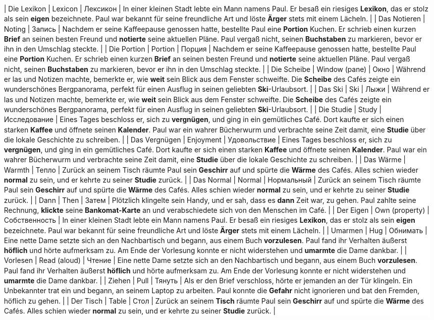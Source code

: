 | Die Lexikon         | Lexicon             | Лексикон            | In einer kleinen Stadt lebte ein Mann namens Paul. Er besaß ein riesiges **Lexikon**, das er stolz als sein **eigen** bezeichnete. Paul war bekannt für seine freundliche Art und löste **Ärger** stets mit einem Lächeln. |
| Das Notieren        | Noting              | Запись              | Nachdem er seine Kaffeepause genossen hatte, bestellte Paul eine **Portion** Kuchen. Er schrieb einen kurzen **Brief** an seinen besten Freund und **notierte** seine aktuellen Pläne. Paul vergaß nicht, seinen **Buchstaben** zu markieren, bevor er ihn in den Umschlag steckte. |
| Die Portion         | Portion             | Порция              | Nachdem er seine Kaffeepause genossen hatte, bestellte Paul eine **Portion** Kuchen. Er schrieb einen kurzen **Brief** an seinen besten Freund und **notierte** seine aktuellen Pläne. Paul vergaß nicht, seinen **Buchstaben** zu markieren, bevor er ihn in den Umschlag steckte. |
| Die Scheibe         | Window (pane)       | Окно                | Während er las und Notizen machte, bemerkte er, wie **weit** sein Blick aus dem Fenster schweifte. Die **Scheibe** des Cafés zeigte ein wunderschönes Bergpanorama, perfekt für einen Ausflug in seinen geliebten **Ski**-Urlaubsort. |
| Das Ski             | Ski                 | Лыжи                | Während er las und Notizen machte, bemerkte er, wie **weit** sein Blick aus dem Fenster schweifte. Die **Scheibe** des Cafés zeigte ein wunderschönes Bergpanorama, perfekt für einen Ausflug in seinen geliebten **Ski**-Urlaubsort. |
| Die Studie          | Study               | Исследование        | Eines Tages beschloss er, sich zu **vergnügen**, und ging in ein gemütliches Café. Dort kaufte er sich einen starken **Kaffee** und öffnete seinen **Kalender**. Paul war ein wahrer Bücherwurm und verbrachte seine Zeit damit, eine **Studie** über die lokale Geschichte zu schreiben. |
| Das Vergnügen       | Enjoyment           | Удовольствие        | Eines Tages beschloss er, sich zu **vergnügen**, und ging in ein gemütliches Café. Dort kaufte er sich einen starken **Kaffee** und öffnete seinen **Kalender**. Paul war ein wahrer Bücherwurm und verbrachte seine Zeit damit, eine **Studie** über die lokale Geschichte zu schreiben. |
| Das Wärme           | Warmth              | Тепло               | Zurück an seinem Tisch räumte Paul sein **Geschirr** auf und spürte die **Wärme** des Cafés. Alles schien wieder **normal** zu sein, und er kehrte zu seiner **Studie** zurück. |
| Das Normal          | Normal              | Нормальный          | Zurück an seinem Tisch räumte Paul sein **Geschirr** auf und spürte die **Wärme** des Cafés. Alles schien wieder **normal** zu sein, und er kehrte zu seiner **Studie** zurück. |
| Dann                | Then                | Затем               | Plötzlich klingelte sein Handy, und er sah, dass es **dann** Zeit war, zu gehen. Paul zahlte seine Rechnung, **klickte** seine **Bankomat-Karte** an und verabschiedete sich von den Menschen im Café. |
| Der Eigen           | Own (property)      | Собственность       | In einer kleinen Stadt lebte ein Mann namens Paul. Er besaß ein riesiges **Lexikon**, das er stolz als sein **eigen** bezeichnete. Paul war bekannt für seine freundliche Art und löste **Ärger** stets mit einem Lächeln. |
| Umarmen             | Hug                 | Обнимать            | Eine nette Dame setzte sich an den Nachbartisch und begann, aus einem Buch **vorzulesen**. Paul fand ihr Verhalten äußerst **höflich** und hörte aufmerksam zu. Am Ende der Vorlesung konnte er nicht widerstehen und **umarmte** die Dame dankbar. |
| Vorlesen            | Read (aloud)        | Чтение              | Eine nette Dame setzte sich an den Nachbartisch und begann, aus einem Buch **vorzulesen**. Paul fand ihr Verhalten äußerst **höflich** und hörte aufmerksam zu. Am Ende der Vorlesung konnte er nicht widerstehen und **umarmte** die Dame dankbar. |
| Ziehen              | Pull                | Тянуть              | Als er den Brief verschloss, hörte er jemanden an der Tür klingeln. Ein Unbekannter trat ein und begann, an seinem Laptop zu arbeiten. Paul konnte die **Gefahr** nicht ignorieren und bat den Fremden, höflich zu gehen. |
| Der Tisch           | Table               | Стол                | Zurück an seinem **Tisch** räumte Paul sein **Geschirr** auf und spürte die **Wärme** des Cafés. Alles schien wieder **normal** zu sein, und er kehrte zu seiner **Studie** zurück. |
